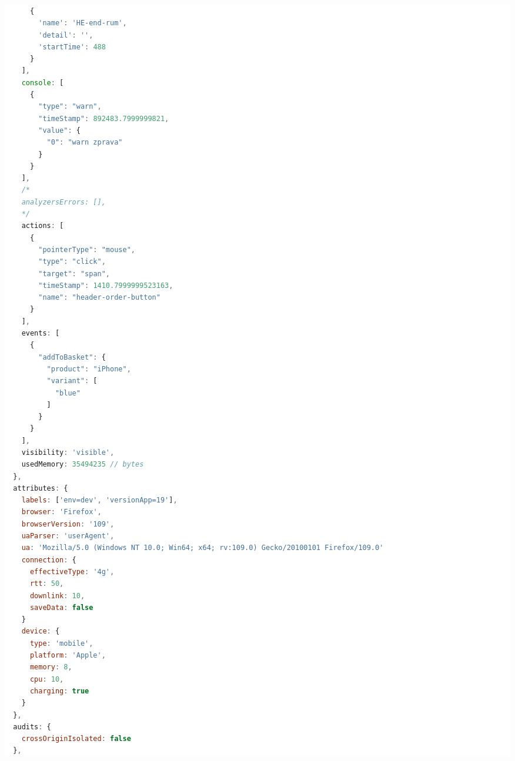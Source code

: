```javascript
      {
        'name': 'HE-end-rum',
        'detail': '',
        'startTime': 488
      }
    ],
    console: [
      {
        "type": "warn",
        "timeStamp": 892483.7999999821,
        "value": {
          "0": "warn zprava"
        }
      }
    ],
    /*
    analyzersErrors: [],
    */
    actions: [
      {
        "pointerType": "mouse",
        "type": "click",
        "target": "span",
        "timeStamp": 1410.7999999523163,
        "name": "header-order-button"
      }
    ],
    events: [
      {
        "addToBasket": {
          "product": "iPhone",
          "variant": [
            "blue"
          ]
        }
      }
    ],
    visibility: 'visible',
    usedMemory: 35494235 // bytes
  },
  attributes: {
    labels: ['env=dev', 'versionApp=19'],
    browser: 'Firefox',
    browserVersion: '109',
    uaParser: 'userAgent',
    ua: 'Mozilla/5.0 (Windows NT 10.0; Win64; x64; rv:109.0) Gecko/20100101 Firefox/109.0'
    connection: {
      effectiveType: '4g', 
      rtt: 50, 
      downlink: 10, 
      saveData: false
    }
    device: {
      type: 'mobile',
      platform: 'Apple',
      memory: 8,
      cpu: 10,
      charging: true
    }
  },
  audits: {
    crossOriginIsolated: false
  },
```